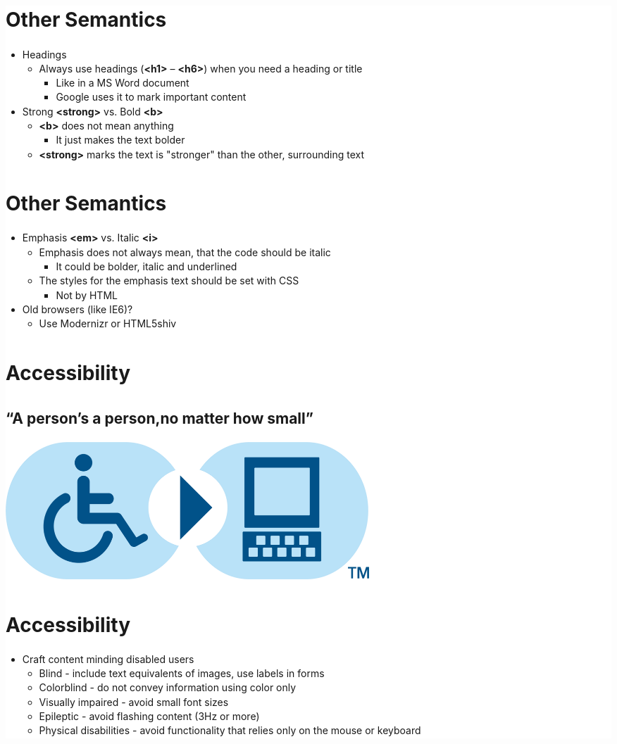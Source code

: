 
# Other Semantics
- Headings
  - Always use headings (**&#60;h1&#62;** – **&#60;h6&#62;**) when you need a heading or title
    - Like in a MS Word document
    - Google uses it to mark important content
- Strong **&#60;strong&#62;** vs. Bold **&#60;b&#62;**
  - **&#60;b&#62;** does not mean anything
    - It just makes the text bolder
  - **&#60;strong&#62;** marks the text is "stronger" than the other, surrounding text



# Other Semantics
- Emphasis **&#60;em&#62;** vs. Italic **&#60;i&#62;**
  - Emphasis does not always mean, that the code should be italic
    - It could be bolder, italic and underlined
  - The styles for the emphasis text should be set with CSS
    - Not by HTML
- Old browsers (like IE6)?
  - Use Modernizr or HTML5shiv






# Accessibility
## “A person’s a person,no matter how small”
<img class="slide-image" src="imgs/pic27.png" style="top:55%; left:20%; width:60%; z-index:-1" />



# Accessibility
- Craft content minding disabled users
  - Blind - include text equivalents of images, use labels in forms
  - Colorblind - do not convey information using color only
  - Visually impaired - avoid small font sizes
  - Epileptic - avoid flashing content (3Hz or more)
  - Physical disabilities - avoid functionality that relies only on the mouse or keyboard
